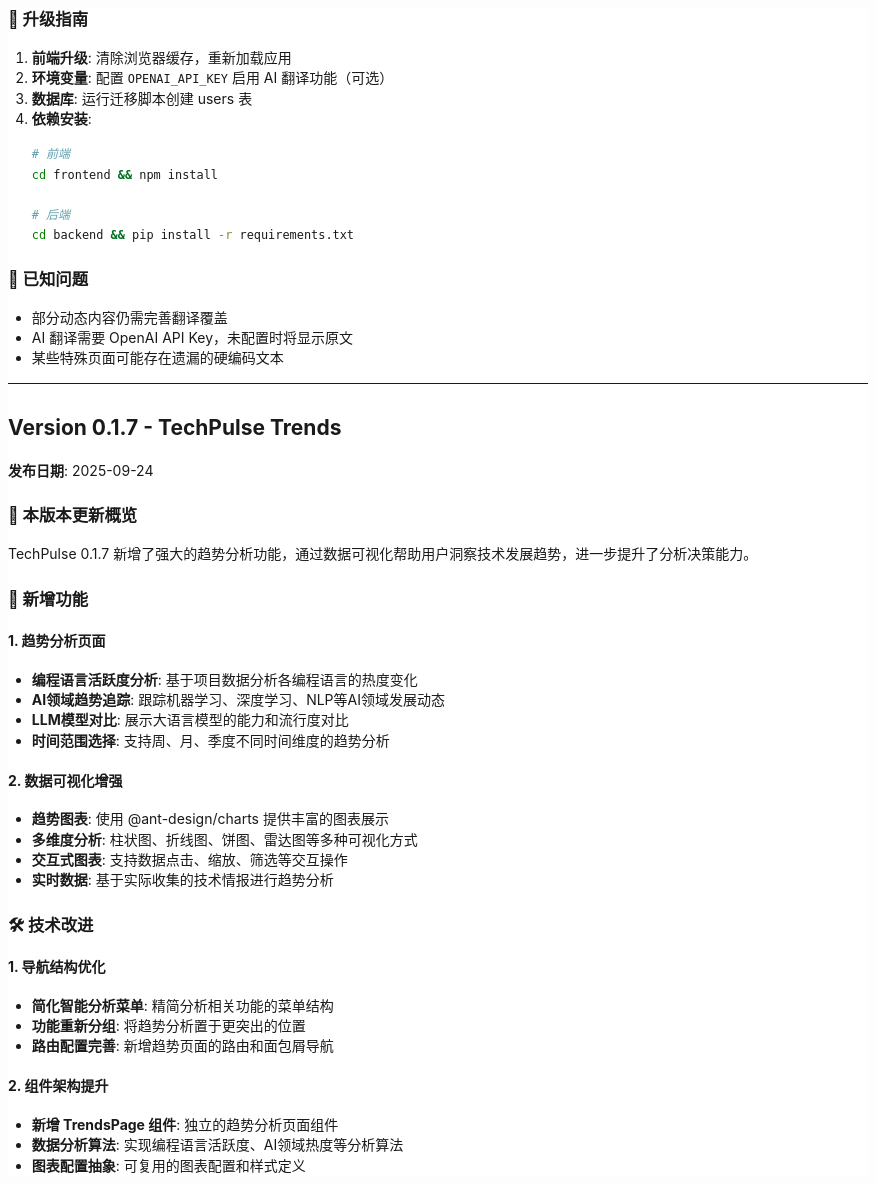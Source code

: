 ### 🔄 升级指南
1. **前端升级**: 清除浏览器缓存，重新加载应用
2. **环境变量**: 配置 `OPENAI_API_KEY` 启用 AI 翻译功能（可选）
3. **数据库**: 运行迁移脚本创建 users 表
4. **依赖安装**:
   ```bash
   # 前端
   cd frontend && npm install

   # 后端
   cd backend && pip install -r requirements.txt
   ```

### 📝 已知问题
- 部分动态内容仍需完善翻译覆盖
- AI 翻译需要 OpenAI API Key，未配置时将显示原文
- 某些特殊页面可能存在遗漏的硬编码文本

---

## Version 0.1.7 - TechPulse Trends
**发布日期**: 2025-09-24

### 🎯 本版本更新概览
TechPulse 0.1.7 新增了强大的趋势分析功能，通过数据可视化帮助用户洞察技术发展趋势，进一步提升了分析决策能力。

### 🚀 新增功能
#### 1. 趋势分析页面
- **编程语言活跃度分析**: 基于项目数据分析各编程语言的热度变化
- **AI领域趋势追踪**: 跟踪机器学习、深度学习、NLP等AI领域发展动态
- **LLM模型对比**: 展示大语言模型的能力和流行度对比
- **时间范围选择**: 支持周、月、季度不同时间维度的趋势分析

#### 2. 数据可视化增强
- **趋势图表**: 使用 @ant-design/charts 提供丰富的图表展示
- **多维度分析**: 柱状图、折线图、饼图、雷达图等多种可视化方式
- **交互式图表**: 支持数据点击、缩放、筛选等交互操作
- **实时数据**: 基于实际收集的技术情报进行趋势分析

### 🛠 技术改进
#### 1. 导航结构优化
- **简化智能分析菜单**: 精简分析相关功能的菜单结构
- **功能重新分组**: 将趋势分析置于更突出的位置
- **路由配置完善**: 新增趋势页面的路由和面包屑导航

#### 2. 组件架构提升
- **新增 TrendsPage 组件**: 独立的趋势分析页面组件
- **数据分析算法**: 实现编程语言活跃度、AI领域热度等分析算法
- **图表配置抽象**: 可复用的图表配置和样式定义
